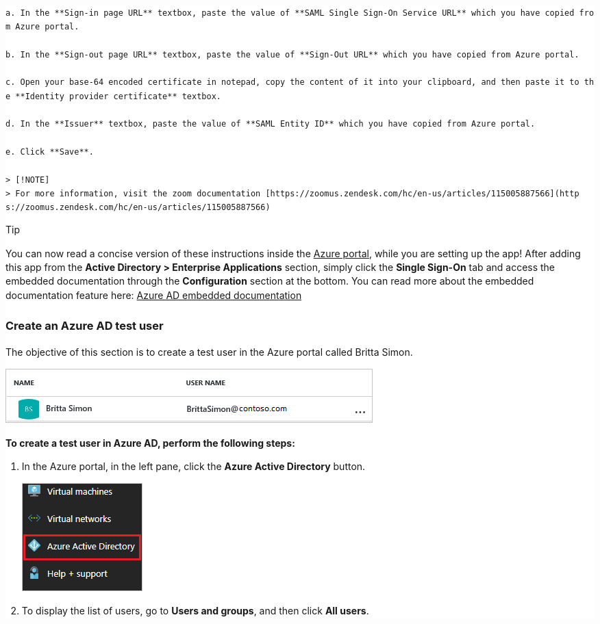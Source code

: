     a. In the **Sign-in page URL** textbox, paste the value of **SAML Single Sign-On Service URL** which you have copied from Azure portal.
   
    b. In the **Sign-out page URL** textbox, paste the value of **Sign-Out URL** which you have copied from Azure portal.
     
    c. Open your base-64 encoded certificate in notepad, copy the content of it into your clipboard, and then paste it to the **Identity provider certificate** textbox.

    d. In the **Issuer** textbox, paste the value of **SAML Entity ID** which you have copied from Azure portal. 

    e. Click **Save**.

    > [!NOTE] 
    > For more information, visit the zoom documentation [https://zoomus.zendesk.com/hc/en-us/articles/115005887566](https://zoomus.zendesk.com/hc/en-us/articles/115005887566)

> [!TIP]
> You can now read a concise version of these instructions inside the [Azure portal](https://portal.azure.com), while you are setting up the app!  After adding this app from the **Active Directory > Enterprise Applications** section, simply click the **Single Sign-On** tab and access the embedded documentation through the **Configuration** section at the bottom. You can read more about the embedded documentation feature here: [Azure AD embedded documentation]( https://go.microsoft.com/fwlink/?linkid=845985)
> 

### Create an Azure AD test user

The objective of this section is to create a test user in the Azure portal called Britta Simon.

   ![Create an Azure AD test user][100]

**To create a test user in Azure AD, perform the following steps:**

1. In the Azure portal, in the left pane, click the **Azure Active Directory** button.

    ![The Azure Active Directory button](./media/active-directory-saas-zoom-tutorial/create_aaduser_01.png)

2. To display the list of users, go to **Users and groups**, and then click **All users**.


[1]: ./media/active-directory-saas-zoom-tutorial/tutorial_general_01.png
[2]: ./media/active-directory-saas-zoom-tutorial/tutorial_general_02.png
[3]: ./media/active-directory-saas-zoom-tutorial/tutorial_general_03.png
[4]: ./media/active-directory-saas-zoom-tutorial/tutorial_general_04.png
[100]: ./media/active-directory-saas-zoom-tutorial/tutorial_general_100.png
[200]: ./media/active-directory-saas-zoom-tutorial/tutorial_general_200.png
[201]: ./media/active-directory-saas-zoom-tutorial/tutorial_general_201.png
[202]: ./media/active-directory-saas-zoom-tutorial/tutorial_general_202.png
[203]: ./media/active-directory-saas-zoom-tutorial/tutorial_general_203.png